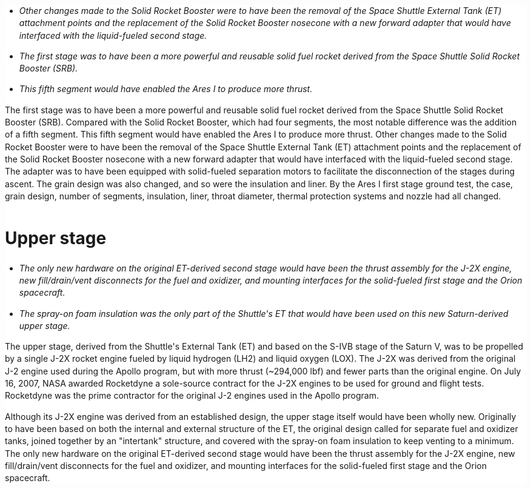 -   *Other changes made to the Solid Rocket Booster were to have been
    the removal of the Space Shuttle External Tank (ET) attachment
    points and the replacement of the Solid Rocket Booster nosecone with
    a new forward adapter that would have interfaced with the
    liquid-fueled second stage.*

-   *The first stage was to have been a more powerful and reusable solid
    fuel rocket derived from the Space Shuttle Solid Rocket Booster
    (SRB).*

-   *This fifth segment would have enabled the Ares I to produce more
    thrust.*

The first stage was to have been a more powerful and reusable solid fuel
rocket derived from the Space Shuttle Solid Rocket Booster (SRB).
Compared with the Solid Rocket Booster, which had four segments, the
most notable difference was the addition of a fifth segment. This fifth
segment would have enabled the Ares I to produce more thrust. Other
changes made to the Solid Rocket Booster were to have been the removal
of the Space Shuttle External Tank (ET) attachment points and the
replacement of the Solid Rocket Booster nosecone with a new forward
adapter that would have interfaced with the liquid-fueled second stage.
The adapter was to have been equipped with solid-fueled separation
motors to facilitate the disconnection of the stages during ascent. The
grain design was also changed, and so were the insulation and liner. By
the Ares I first stage ground test, the case, grain design, number of
segments, insulation, liner, throat diameter, thermal protection systems
and nozzle had all changed.

Upper stage
===========

-   *The only new hardware on the original ET-derived second stage would
    have been the thrust assembly for the J-2X engine, new
    fill/drain/vent disconnects for the fuel and oxidizer, and mounting
    interfaces for the solid-fueled first stage and the Orion
    spacecraft.*

-   *The spray-on foam insulation was the only part of the Shuttle's ET
    that would have been used on this new Saturn-derived upper stage.*

The upper stage, derived from the Shuttle's External Tank (ET) and based
on the S-IVB stage of the Saturn V, was to be propelled by a single J-2X
rocket engine fueled by liquid hydrogen (LH2) and liquid oxygen (LOX).
The J-2X was derived from the original J-2 engine used during the Apollo
program, but with more thrust (\~294,000 lbf) and fewer parts than the
original engine. On July 16, 2007, NASA awarded Rocketdyne a sole-source
contract for the J-2X engines to be used for ground and flight tests.
Rocketdyne was the prime contractor for the original J-2 engines used in
the Apollo program.

Although its J-2X engine was derived from an established design, the
upper stage itself would have been wholly new. Originally to have been
based on both the internal and external structure of the ET, the
original design called for separate fuel and oxidizer tanks, joined
together by an "intertank" structure, and covered with the spray-on foam
insulation to keep venting to a minimum. The only new hardware on the
original ET-derived second stage would have been the thrust assembly for
the J-2X engine, new fill/drain/vent disconnects for the fuel and
oxidizer, and mounting interfaces for the solid-fueled first stage and
the Orion spacecraft.
